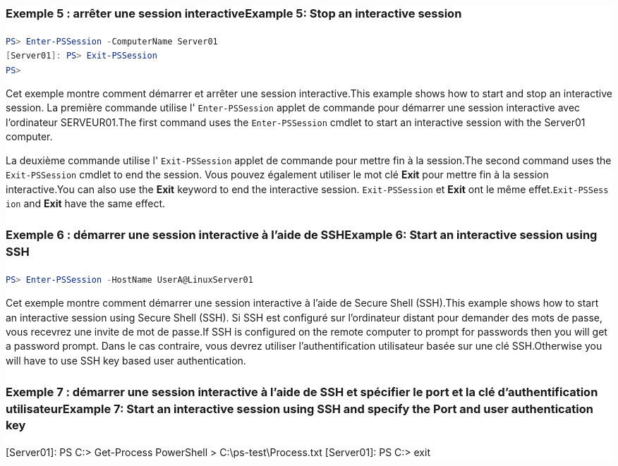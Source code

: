 ### <span data-ttu-id="86c68-147">Exemple 5 : arrêter une session interactive</span><span class="sxs-lookup"><span data-stu-id="86c68-147">Example 5: Stop an interactive session</span></span>

```powershell
PS> Enter-PSSession -ComputerName Server01
[Server01]: PS> Exit-PSSession
PS>
```

<span data-ttu-id="86c68-148">Cet exemple montre comment démarrer et arrêter une session interactive.</span><span class="sxs-lookup"><span data-stu-id="86c68-148">This example shows how to start and stop an interactive session.</span></span> <span data-ttu-id="86c68-149">La première commande utilise l' `Enter-PSSession` applet de commande pour démarrer une session interactive avec l’ordinateur SERVEUR01.</span><span class="sxs-lookup"><span data-stu-id="86c68-149">The first command uses the `Enter-PSSession` cmdlet to start an interactive session with the Server01 computer.</span></span>

<span data-ttu-id="86c68-150">La deuxième commande utilise l' `Exit-PSSession` applet de commande pour mettre fin à la session.</span><span class="sxs-lookup"><span data-stu-id="86c68-150">The second command uses the `Exit-PSSession` cmdlet to end the session.</span></span> <span data-ttu-id="86c68-151">Vous pouvez également utiliser le mot clé **Exit** pour mettre fin à la session interactive.</span><span class="sxs-lookup"><span data-stu-id="86c68-151">You can also use the **Exit** keyword to end the interactive session.</span></span> <span data-ttu-id="86c68-152">`Exit-PSSession` et **Exit** ont le même effet.</span><span class="sxs-lookup"><span data-stu-id="86c68-152">`Exit-PSSession` and **Exit** have the same effect.</span></span>

### <span data-ttu-id="86c68-153">Exemple 6 : démarrer une session interactive à l’aide de SSH</span><span class="sxs-lookup"><span data-stu-id="86c68-153">Example 6: Start an interactive session using SSH</span></span>

```powershell
PS> Enter-PSSession -HostName UserA@LinuxServer01
```

<span data-ttu-id="86c68-154">Cet exemple montre comment démarrer une session interactive à l’aide de Secure Shell (SSH).</span><span class="sxs-lookup"><span data-stu-id="86c68-154">This example shows how to start an interactive session using Secure Shell (SSH).</span></span> <span data-ttu-id="86c68-155">Si SSH est configuré sur l’ordinateur distant pour demander des mots de passe, vous recevrez une invite de mot de passe.</span><span class="sxs-lookup"><span data-stu-id="86c68-155">If SSH is configured on the remote computer to prompt for passwords then you will get a password prompt.</span></span>
<span data-ttu-id="86c68-156">Dans le cas contraire, vous devrez utiliser l’authentification utilisateur basée sur une clé SSH.</span><span class="sxs-lookup"><span data-stu-id="86c68-156">Otherwise you will have to use SSH key based user authentication.</span></span>

### <span data-ttu-id="86c68-157">Exemple 7 : démarrer une session interactive à l’aide de SSH et spécifier le port et la clé d’authentification utilisateur</span><span class="sxs-lookup"><span data-stu-id="86c68-157">Example 7: Start an interactive session using SSH and specify the Port and user authentication key</span></span>


[localhost]: PS>
[Server01]: PS C:\> Get-Process PowerShell > C:\ps-test\Process.txt
[Server01]: PS C:\> exit